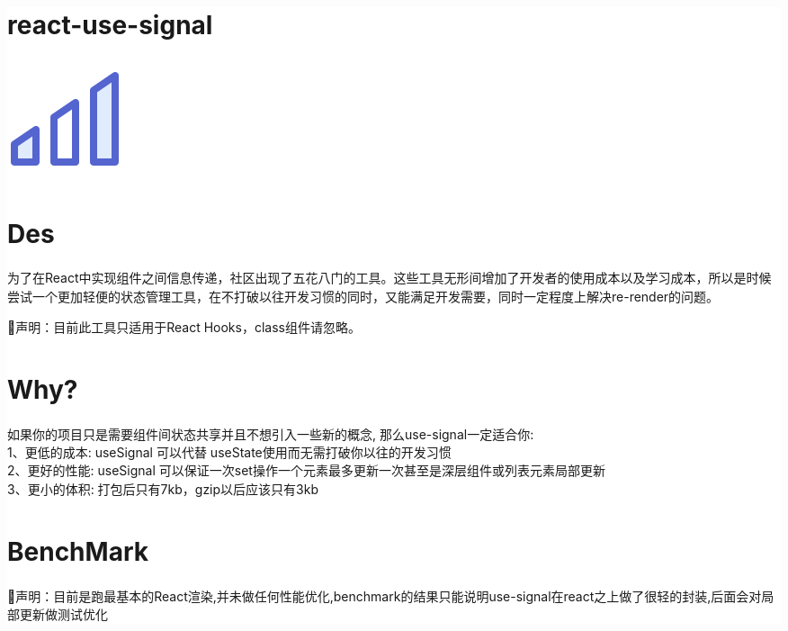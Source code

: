 # react-use-signal

![image](https://github.com/zhuqingyv/react-use-signal/blob/main/icon.svg)

# **Des**

为了在React中实现组件之间信息传递，社区出现了五花八门的工具。这些工具无形间增加了开发者的使用成本以及学习成本，所以是时候尝试一个更加轻便的状态管理工具，在不打破以往开发习惯的同时，又能满足开发需要，同时一定程度上解决re-render的问题。

🚫声明：目前此工具只适用于React Hooks，class组件请忽略。

# Why?

如果你的项目只是需要组件间状态共享并且不想引入一些新的概念, 那么use-signal一定适合你:  
1、更低的成本: useSignal 可以代替 useState使用而无需打破你以往的开发习惯  
2、更好的性能: useSignal 可以保证一次set操作一个元素最多更新一次甚至是深层组件或列表元素局部更新  
3、更小的体积: 打包后只有7kb，gzip以后应该只有3kb

# BenchMark

🚫声明：目前是跑最基本的React渲染,并未做任何性能优化,benchmark的结果只能说明use-signal在react之上做了很轻的封装,后面会对局部更新做测试优化  
